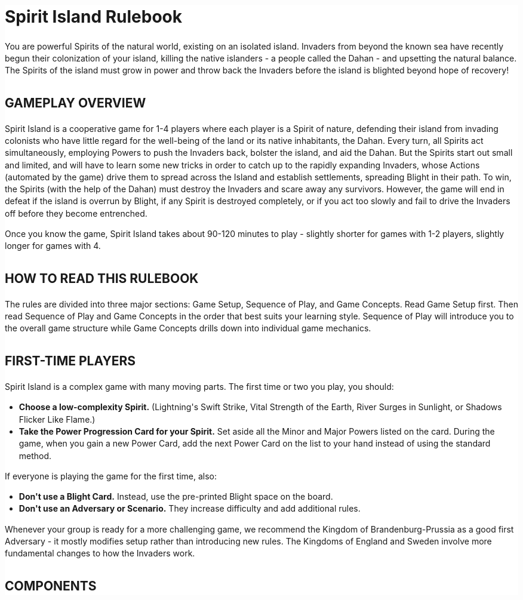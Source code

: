 # Spirit Island Rulebook

You are powerful Spirits of the natural world, existing on an isolated island. Invaders from beyond the known sea have recently begun their colonization of your island, killing the native islanders - a people called the Dahan - and upsetting the natural balance. The Spirits of the island must grow in power and throw back the Invaders before the island is blighted beyond hope of recovery!

## GAMEPLAY OVERVIEW

Spirit Island is a cooperative game for 1-4 players where each player is a Spirit of nature, defending their island from invading colonists who have little regard for the well-being of the land or its native inhabitants, the Dahan. Every turn, all Spirits act simultaneously, employing Powers to push the Invaders back, bolster the island, and aid the Dahan. But the Spirits start out small and limited, and will have to learn some new tricks in order to catch up to the rapidly expanding Invaders, whose Actions (automated by the game) drive them to spread across the Island and establish settlements, spreading Blight in their path. To win, the Spirits (with the help of the Dahan) must destroy the Invaders and scare away any survivors. However, the game will end in defeat if the island is overrun by Blight, if any Spirit is destroyed completely, or if you act too slowly and fail to drive the Invaders off before they become entrenched.

Once you know the game, Spirit Island takes about 90-120 minutes to play - slightly shorter for games with 1-2 players, slightly longer for games with 4.

## HOW TO READ THIS RULEBOOK

The rules are divided into three major sections: Game Setup, Sequence of Play, and Game Concepts. Read Game Setup first. Then read Sequence of Play and Game Concepts in the order that best suits your learning style. Sequence of Play will introduce you to the overall game structure while Game Concepts drills down into individual game mechanics.

## FIRST-TIME PLAYERS

Spirit Island is a complex game with many moving parts. The first time or two you play, you should:

* **Choose a low-complexity Spirit.** (Lightning's Swift Strike, Vital Strength of the Earth, River Surges in Sunlight, or Shadows Flicker Like Flame.)
* **Take the Power Progression Card for your Spirit.** Set aside all the Minor and Major Powers listed on the card. During the game, when you gain a new Power Card, add the next Power Card on the list to your hand instead of using the standard method.

If everyone is playing the game for the first time, also:

* **Don't use a Blight Card.** Instead, use the pre-printed Blight  space on the board.
* **Don't use an Adversary or Scenario.** They increase difficulty and add additional rules.

Whenever your group is ready for a more challenging game, we recommend the Kingdom of Brandenburg-Prussia as a good first Adversary - it mostly modifies setup rather than introducing new rules. The Kingdoms of England and Sweden involve more
fundamental changes to how the Invaders work.

## COMPONENTS

